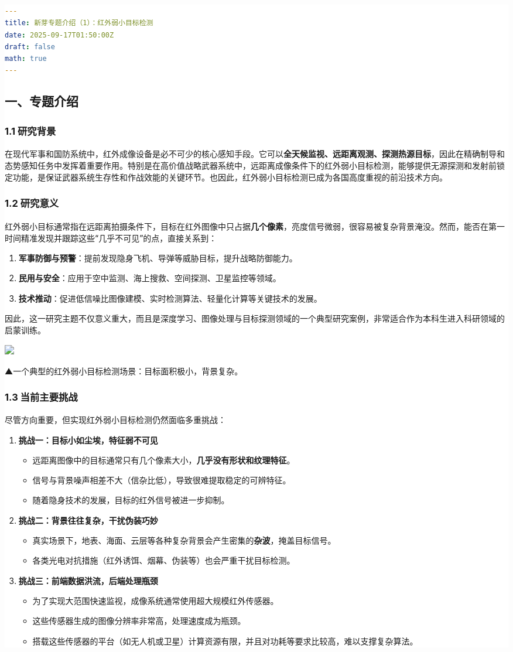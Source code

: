```yaml
---
title: 新芽专题介绍（1）：红外弱小目标检测
date: 2025-09-17T01:50:00Z
draft: false
math: true
---
```


## 一、专题介绍

### 1.1  研究背景

在现代军事和国防系统中，红外成像设备是必不可少的核心感知手段。它可以**全天候监视、远距离观测、探测热源目标**，因此在精确制导和态势感知任务中发挥着重要作用。特别是在高价值战略武器系统中，远距离成像条件下的红外弱小目标检测，能够提供无源探测和发射前锁定功能，是保证武器系统生存性和作战效能的关键环节。也因此，红外弱小目标检测已成为各国高度重视的前沿技术方向。

### 1.2  研究意义

红外弱小目标通常指在远距离拍摄条件下，目标在红外图像中只占据**几个像素**，亮度信号微弱，很容易被复杂背景淹没。然而，能否在第一时间精准发现并跟踪这些“几乎不可见”的点，直接关系到：

1. **军事防御与预警**：提前发现隐身飞机、导弹等威胁目标，提升战略防御能力。

2. **民用与安全**：应用于空中监测、海上搜救、空间探测、卫星监控等领域。

3. **技术推动**：促进低信噪比图像建模、实时检测算法、轻量化计算等关键技术的发展。

因此，这一研究主题不仅意义重大，而且是深度学习、图像处理与目标探测领域的一个典型研究案例，非常适合作为本科生进入科研领域的启蒙训练。

![](https://imgtu.com/uploads/gdwi9xld/00001.png)

▲一个典型的红外弱小目标检测场景：目标面积极小，背景复杂。

### 1.3  当前主要挑战

尽管方向重要，但实现红外弱小目标检测仍然面临多重挑战：

1. **挑战一：目标小如尘埃，特征弱不可见**

   * 远距离图像中的目标通常只有几个像素大小，**几乎没有形状和纹理特征**。

   * 信号与背景噪声相差不大（信杂比低），导致很难提取稳定的可辨特征。

   * 随着隐身技术的发展，目标的红外信号被进一步抑制。

2. **挑战二：背景往往复杂，干扰伪装巧妙**

   * 真实场景下，地表、海面、云层等各种复杂背景会产生密集的**杂波**，掩盖目标信号。

   * 各类光电对抗措施（红外诱饵、烟幕、伪装等）也会严重干扰目标检测。

3. **挑战三：前端数据洪流，后端处理瓶颈**

   * 为了实现大范围快速监视，成像系统通常使用超大规模红外传感器。

   * 这些传感器生成的图像分辨率非常高，处理速度成为瓶颈。

   * 搭载这些传感器的平台（如无人机或卫星）计算资源有限，并且对功耗等要求比较高，难以支撑复杂算法。
